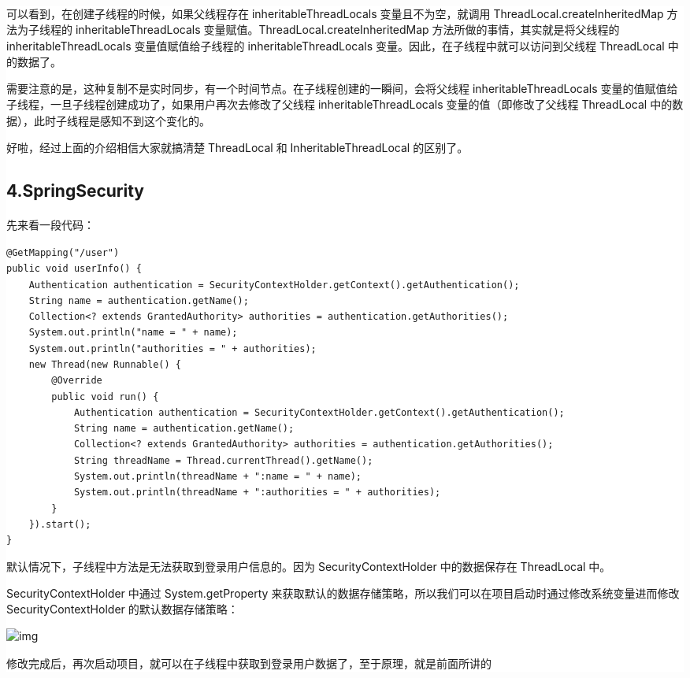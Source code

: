 可以看到，在创建子线程的时候，如果父线程存在 inheritableThreadLocals 变量且不为空，就调用 ThreadLocal.createInheritedMap 方法为子线程的 inheritableThreadLocals 变量赋值。ThreadLocal.createInheritedMap 方法所做的事情，其实就是将父线程的 inheritableThreadLocals 变量值赋值给子线程的 inheritableThreadLocals 变量。因此，在子线程中就可以访问到父线程 ThreadLocal 中的数据了。

需要注意的是，这种复制不是实时同步，有一个时间节点。在子线程创建的一瞬间，会将父线程 inheritableThreadLocals 变量的值赋值给子线程，一旦子线程创建成功了，如果用户再次去修改了父线程 inheritableThreadLocals 变量的值（即修改了父线程 ThreadLocal 中的数据），此时子线程是感知不到这个变化的。

好啦，经过上面的介绍相信大家就搞清楚 ThreadLocal 和 InheritableThreadLocal 的区别了。

## 4.SpringSecurity

先来看一段代码：

```
@GetMapping("/user")
public void userInfo() {
    Authentication authentication = SecurityContextHolder.getContext().getAuthentication();
    String name = authentication.getName();
    Collection<? extends GrantedAuthority> authorities = authentication.getAuthorities();
    System.out.println("name = " + name);
    System.out.println("authorities = " + authorities);
    new Thread(new Runnable() {
        @Override
        public void run() {
            Authentication authentication = SecurityContextHolder.getContext().getAuthentication();
            String name = authentication.getName();
            Collection<? extends GrantedAuthority> authorities = authentication.getAuthorities();
            String threadName = Thread.currentThread().getName();
            System.out.println(threadName + ":name = " + name);
            System.out.println(threadName + ":authorities = " + authorities);
        }
    }).start();
}
```

默认情况下，子线程中方法是无法获取到登录用户信息的。因为 SecurityContextHolder 中的数据保存在 ThreadLocal 中。

SecurityContextHolder 中通过 System.getProperty 来获取默认的数据存储策略，所以我们可以在项目启动时通过修改系统变量进而修改 SecurityContextHolder 的默认数据存储策略：

![img](https://mmbiz.qpic.cn/mmbiz_png/GvtDGKK4uYn3fExJ9IOLvNu3iaUtoyZ09NL5uQOeh9aNZ8icFyzlTzGnLtbOZYIDp5ibWkHsbfg1eabiaI2ja8ZowQ/640?wx_fmt=png&tp=webp&wxfrom=5&wx_lazy=1&wx_co=1)

修改完成后，再次启动项目，就可以在子线程中获取到登录用户数据了，至于原理，就是前面所讲的